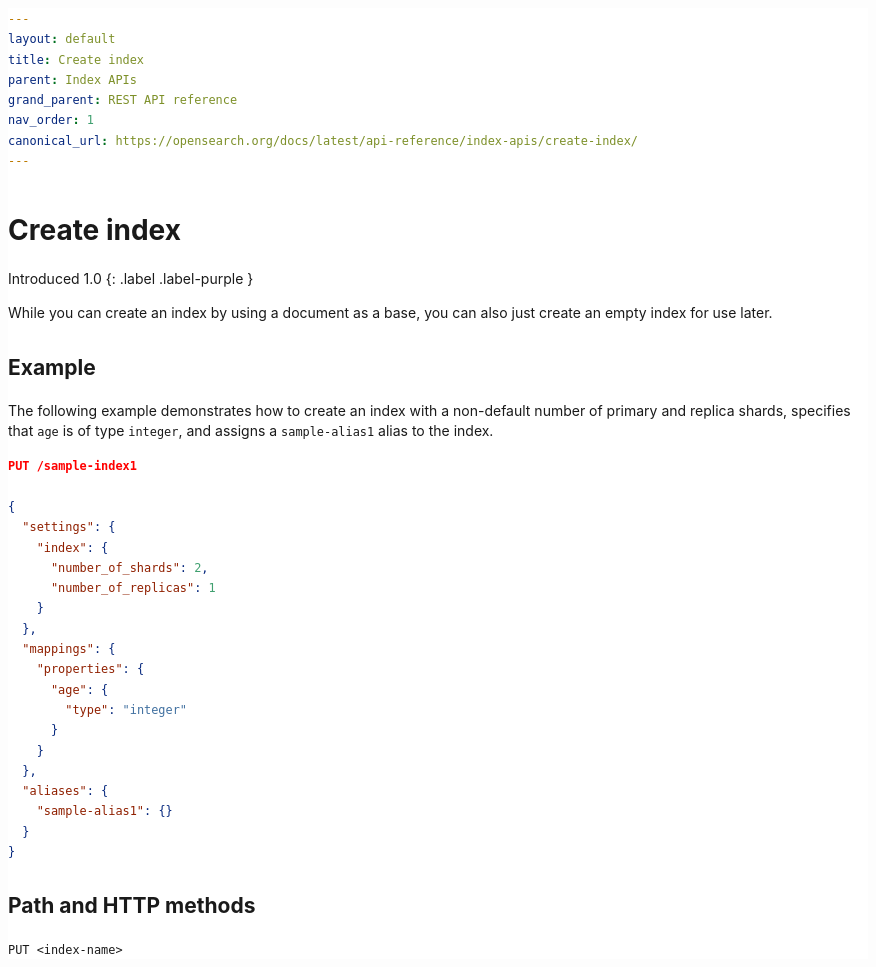 ```yaml
---
layout: default
title: Create index
parent: Index APIs
grand_parent: REST API reference
nav_order: 1
canonical_url: https://opensearch.org/docs/latest/api-reference/index-apis/create-index/
---
```


# Create index
Introduced 1.0
{: .label .label-purple }

While you can create an index by using a document as a base, you can also just create an empty index for use later.

## Example

The following example demonstrates how to create an index with a non-default number of primary and replica shards, specifies that `age` is of type `integer`, and assigns a `sample-alias1` alias to the index.

```json
PUT /sample-index1

{
  "settings": {
    "index": {
      "number_of_shards": 2,
      "number_of_replicas": 1
    }
  },
  "mappings": {
    "properties": {
      "age": {
        "type": "integer"
      }
    }
  },
  "aliases": {
    "sample-alias1": {}
  }
}
```

## Path and HTTP methods

```
PUT <index-name>
```
